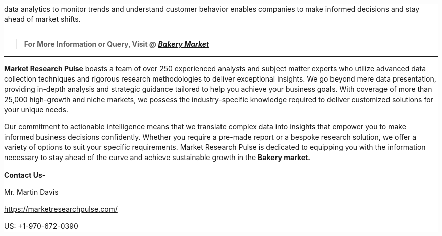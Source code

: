 data analytics to monitor trends and understand customer behavior enables companies to make informed decisions and stay ahead of market shifts.</p><hr /><blockquote><p><strong>For More Information or Query, Visit @&nbsp;<em><a href="https://marketresearchpulse.com/report/110890/bakery-market?utm_source=Linkedin&utm_medium=023">Bakery Market</a></em></strong></p></blockquote><hr /><p><strong>Market Research Pulse</strong> boasts a team of over 250 experienced analysts and subject matter experts who utilize advanced data collection techniques and rigorous research methodologies to deliver exceptional insights. We go beyond mere data presentation, providing in-depth analysis and strategic guidance tailored to help you achieve your business goals. With coverage of more than 25,000 high-growth and niche markets, we possess the industry-specific knowledge required to deliver customized solutions for your unique needs.</p><p>Our commitment to actionable intelligence means that we translate complex data into insights that empower you to make informed business decisions confidently. Whether you require a pre-made report or a bespoke research solution, we offer a variety of options to suit your specific requirements. Market Research Pulse is dedicated to equipping you with the information necessary to stay ahead of the curve and achieve sustainable growth in the <strong>Bakery market.</strong></p><p><strong>Contact Us-</strong></p><p>Mr. Martin Davis</p><p>https://marketresearchpulse.com/</p><p>US: +1-970-672-0390</p>